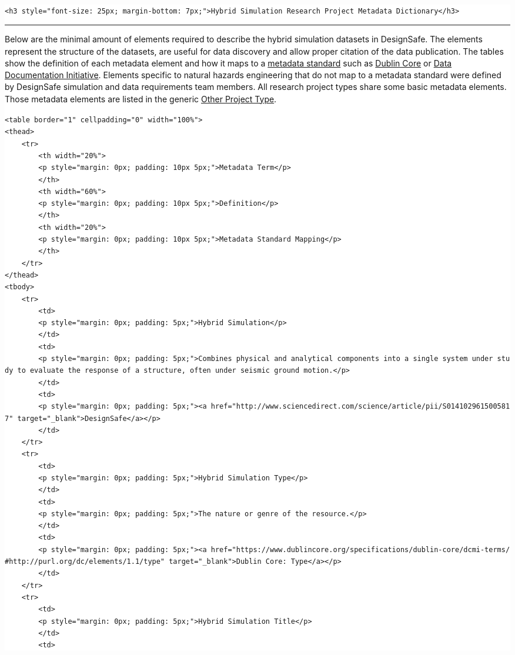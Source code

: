 
	

<div  class="col-xs-12 col-md-10">

	<h3 style="font-size: 25px; margin-bottom: 7px;">Hybrid Simulation Research Project Metadata Dictionary</h3>

<hr style="margin-top: 0px;">
<p>Below are the minimal amount of elements required to describe the hybrid simulation datasets in DesignSafe. The elements represent the structure of the datasets, are useful for data discovery and allow proper citation of the data publication. The tables show the definition of each metadata element and how it maps to a <a href="https://en.wikipedia.org/wiki/Metadata_standard" target="_blank">metadata standard</a> such as <a href="https://dublincore.org/specifications/dublin-core/dcmi-terms/#contributor" target="_blank">Dublin Core</a> or <a href="https://ddialliance.org/Specification/DDI-Lifecycle/3.2/XMLSchema/FieldLevelDocumentation/" target="_blank">Data Documentation Initiative</a>. Elements specific to natural hazards engineering that do not map to a metadata standard were defined by DesignSafe simulation and data requirements team members. All research project types share some basic metadata elements. Those metadata elements are listed in the generic <a href="/rw/user-guides/curating-publishing-projects/best-practices/data-curation/other">Other Project Type</a>.</p>

	<table border="1" cellpadding="0" width="100%">
	<thead>
		<tr>
			<th width="20%">
			<p style="margin: 0px; padding: 10px 5px;">Metadata Term</p>
			</th>
			<th width="60%">
			<p style="margin: 0px; padding: 10px 5px;">Definition</p>
			</th>
			<th width="20%">
			<p style="margin: 0px; padding: 10px 5px;">Metadata Standard Mapping</p>
			</th>
		</tr>
	</thead>
	<tbody>
		<tr>
			<td>
			<p style="margin: 0px; padding: 5px;">Hybrid Simulation</p>
			</td>
			<td>
			<p style="margin: 0px; padding: 5px;">Combines physical and analytical components into a single system under study to evaluate the response of a structure, often under seismic ground motion.</p>
			</td>
			<td>
			<p style="margin: 0px; padding: 5px;"><a href="http://www.sciencedirect.com/science/article/pii/S0141029615005817" target="_blank">DesignSafe</a></p>
			</td>
		</tr>
		<tr>
			<td>
			<p style="margin: 0px; padding: 5px;">Hybrid Simulation Type</p>
			</td>
			<td>
			<p style="margin: 0px; padding: 5px;">The nature or genre of the resource.</p>
			</td>
			<td>
			<p style="margin: 0px; padding: 5px;"><a href="https://www.dublincore.org/specifications/dublin-core/dcmi-terms/#http://purl.org/dc/elements/1.1/type" target="_blank">Dublin Core: Type</a></p>
			</td>
		</tr>
		<tr>
			<td>
			<p style="margin: 0px; padding: 5px;">Hybrid Simulation Title</p>
			</td>
			<td>
